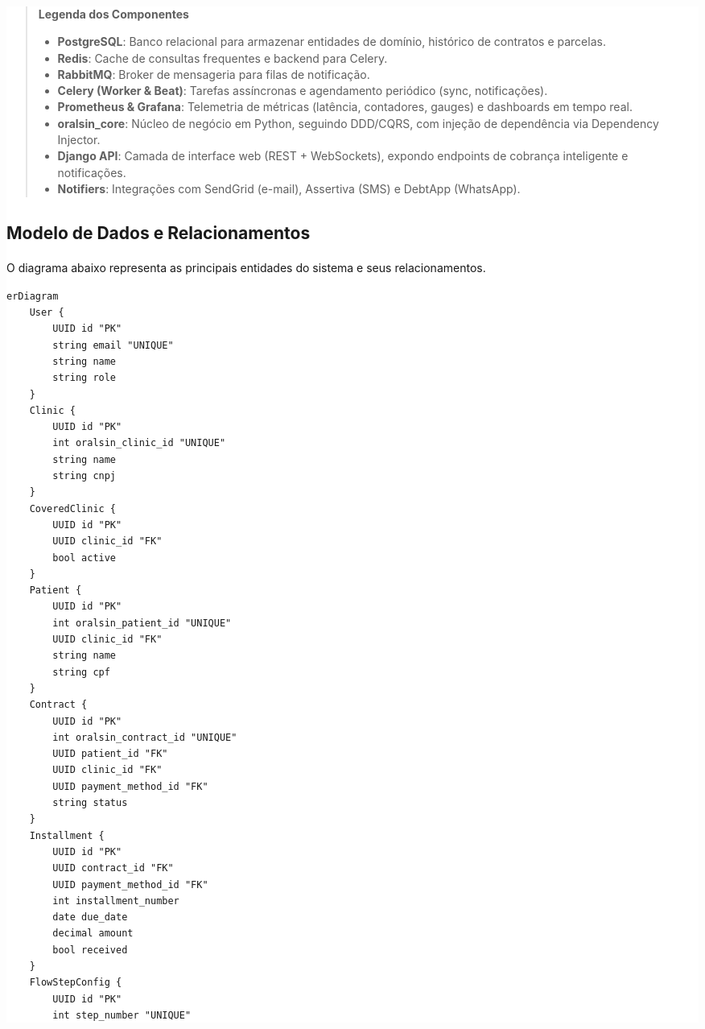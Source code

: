> **Legenda dos Componentes**
>
> * **PostgreSQL**: Banco relacional para armazenar entidades de domínio, histórico de contratos e parcelas.
> * **Redis**: Cache de consultas frequentes e backend para Celery.
> * **RabbitMQ**: Broker de mensageria para filas de notificação.
> * **Celery (Worker & Beat)**: Tarefas assíncronas e agendamento periódico (sync, notificações).
> * **Prometheus & Grafana**: Telemetria de métricas (latência, contadores, gauges) e dashboards em tempo real.
> * **oralsin\_core**: Núcleo de negócio em Python, seguindo DDD/CQRS, com injeção de dependência via Dependency Injector.
> * **Django API**: Camada de interface web (REST + WebSockets), expondo endpoints de cobrança inteligente e notificações.
> * **Notifiers**: Integrações com SendGrid (e-mail), Assertiva (SMS) e DebtApp (WhatsApp).
## Modelo de Dados e Relacionamentos

O diagrama abaixo representa as principais entidades do sistema e seus relacionamentos.

```mermaid
erDiagram
    User {
        UUID id "PK"
        string email "UNIQUE"
        string name
        string role
    }
    Clinic {
        UUID id "PK"
        int oralsin_clinic_id "UNIQUE"
        string name
        string cnpj
    }
    CoveredClinic {
        UUID id "PK"
        UUID clinic_id "FK"
        bool active
    }
    Patient {
        UUID id "PK"
        int oralsin_patient_id "UNIQUE"
        UUID clinic_id "FK"
        string name
        string cpf
    }
    Contract {
        UUID id "PK"
        int oralsin_contract_id "UNIQUE"
        UUID patient_id "FK"
        UUID clinic_id "FK"
        UUID payment_method_id "FK"
        string status
    }
    Installment {
        UUID id "PK"
        UUID contract_id "FK"
        UUID payment_method_id "FK"
        int installment_number
        date due_date
        decimal amount
        bool received
    }
    FlowStepConfig {
        UUID id "PK"
        int step_number "UNIQUE"
```
